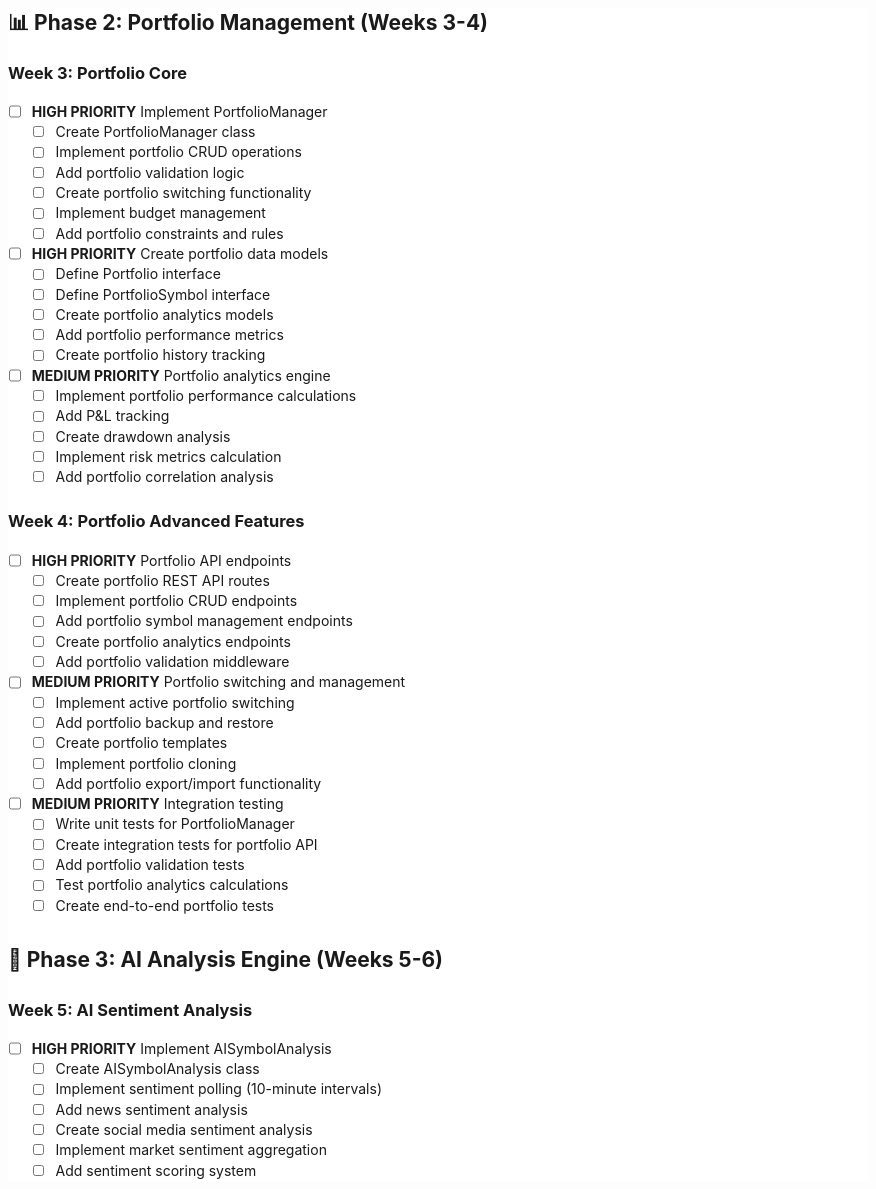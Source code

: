 
## 📊 Phase 2: Portfolio Management (Weeks 3-4)

### Week 3: Portfolio Core
- [ ] **HIGH PRIORITY** Implement PortfolioManager
  - [ ] Create PortfolioManager class
  - [ ] Implement portfolio CRUD operations
  - [ ] Add portfolio validation logic
  - [ ] Create portfolio switching functionality
  - [ ] Implement budget management
  - [ ] Add portfolio constraints and rules

- [ ] **HIGH PRIORITY** Create portfolio data models
  - [ ] Define Portfolio interface
  - [ ] Define PortfolioSymbol interface
  - [ ] Create portfolio analytics models
  - [ ] Add portfolio performance metrics
  - [ ] Create portfolio history tracking

- [ ] **MEDIUM PRIORITY** Portfolio analytics engine
  - [ ] Implement portfolio performance calculations
  - [ ] Add P&L tracking
  - [ ] Create drawdown analysis
  - [ ] Implement risk metrics calculation
  - [ ] Add portfolio correlation analysis

### Week 4: Portfolio Advanced Features
- [ ] **HIGH PRIORITY** Portfolio API endpoints
  - [ ] Create portfolio REST API routes
  - [ ] Implement portfolio CRUD endpoints
  - [ ] Add portfolio symbol management endpoints
  - [ ] Create portfolio analytics endpoints
  - [ ] Add portfolio validation middleware

- [ ] **MEDIUM PRIORITY** Portfolio switching and management
  - [ ] Implement active portfolio switching
  - [ ] Add portfolio backup and restore
  - [ ] Create portfolio templates
  - [ ] Implement portfolio cloning
  - [ ] Add portfolio export/import functionality

- [ ] **MEDIUM PRIORITY** Integration testing
  - [ ] Write unit tests for PortfolioManager
  - [ ] Create integration tests for portfolio API
  - [ ] Add portfolio validation tests
  - [ ] Test portfolio analytics calculations
  - [ ] Create end-to-end portfolio tests

## 🤖 Phase 3: AI Analysis Engine (Weeks 5-6)

### Week 5: AI Sentiment Analysis
- [ ] **HIGH PRIORITY** Implement AISymbolAnalysis
  - [ ] Create AISymbolAnalysis class
  - [ ] Implement sentiment polling (10-minute intervals)
  - [ ] Add news sentiment analysis
  - [ ] Create social media sentiment analysis
  - [ ] Implement market sentiment aggregation
  - [ ] Add sentiment scoring system
